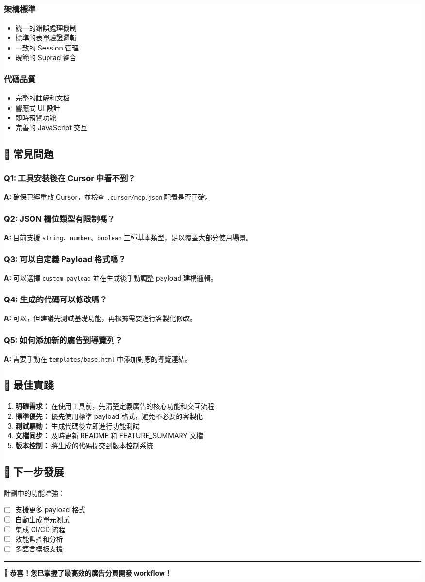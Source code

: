 ### 架構標準
- 統一的錯誤處理機制
- 標準的表單驗證邏輯
- 一致的 Session 管理
- 規範的 Suprad 整合

### 代碼品質
- 完整的註解和文檔
- 響應式 UI 設計
- 即時預覽功能
- 完善的 JavaScript 交互

## 🚨 常見問題

### Q1: 工具安裝後在 Cursor 中看不到？

**A:** 確保已經重啟 Cursor，並檢查 `.cursor/mcp.json` 配置是否正確。

### Q2: JSON 欄位類型有限制嗎？

**A:** 目前支援 `string`、`number`、`boolean` 三種基本類型，足以覆蓋大部分使用場景。

### Q3: 可以自定義 Payload 格式嗎？

**A:** 可以選擇 `custom_payload` 並在生成後手動調整 payload 建構邏輯。

### Q4: 生成的代碼可以修改嗎？

**A:** 可以，但建議先測試基礎功能，再根據需要進行客製化修改。

### Q5: 如何添加新的廣告到導覽列？

**A:** 需要手動在 `templates/base.html` 中添加對應的導覽連結。

## 🎯 最佳實踐

1. **明確需求：** 在使用工具前，先清楚定義廣告的核心功能和交互流程
2. **標準優先：** 優先使用標準 payload 格式，避免不必要的客製化
3. **測試驅動：** 生成代碼後立即進行功能測試
4. **文檔同步：** 及時更新 README 和 FEATURE_SUMMARY 文檔
5. **版本控制：** 將生成的代碼提交到版本控制系統

## 🚀 下一步發展

計劃中的功能增強：

- [ ] 支援更多 payload 格式
- [ ] 自動生成單元測試
- [ ] 集成 CI/CD 流程
- [ ] 效能監控和分析
- [ ] 多語言模板支援

---

**🎉 恭喜！您已掌握了最高效的廣告分頁開發 workflow！**